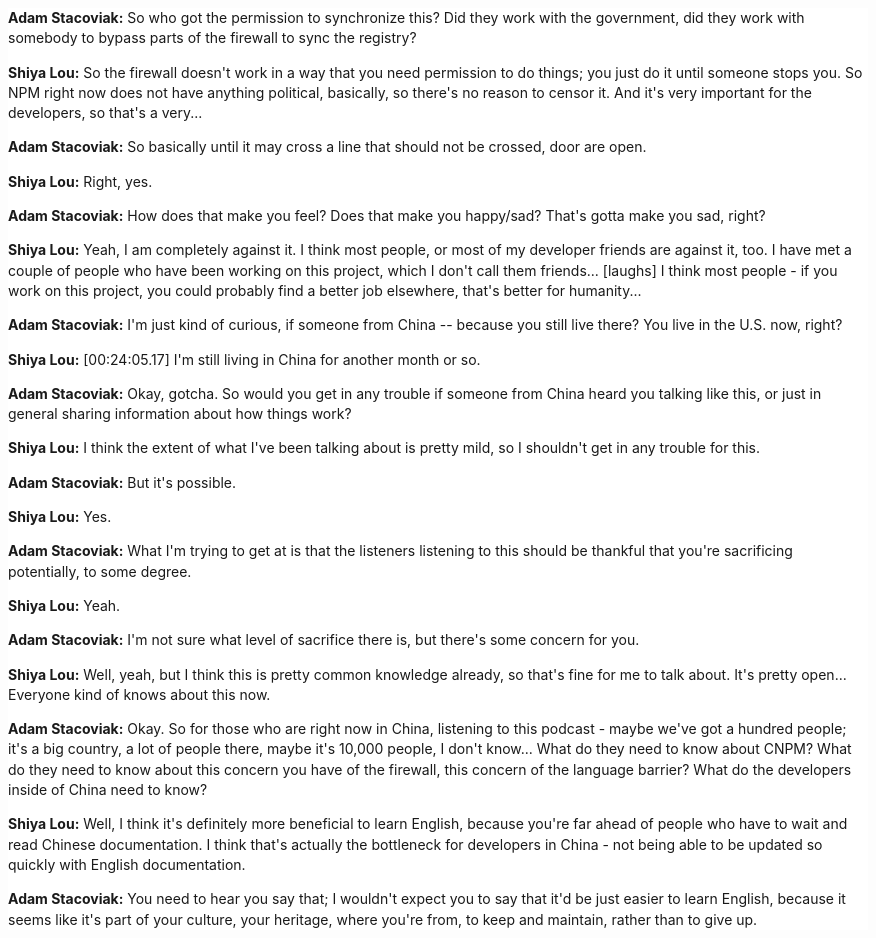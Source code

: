 **Adam Stacoviak:** So who got the permission to synchronize this? Did they work with the government, did they work with somebody to bypass parts of the firewall to sync the registry?

**Shiya Lou:** So the firewall doesn't work in a way that you need permission to do things; you just do it until someone stops you. So NPM right now does not have anything political, basically, so there's no reason to censor it. And it's very important for the developers, so that's a very...

**Adam Stacoviak:** So basically until it may cross a line that should not be crossed, door are open.

**Shiya Lou:** Right, yes.

**Adam Stacoviak:** How does that make you feel? Does that make you happy/sad? That's gotta make you sad, right?

**Shiya Lou:** Yeah, I am completely against it. I think most people, or most of my developer friends are against it, too. I have met a couple of people who have been working on this project, which I don't call them friends... \[laughs\] I think most people - if you work on this project, you could probably find a better job elsewhere, that's better for humanity...

**Adam Stacoviak:** I'm just kind of curious, if someone from China -- because you still live there? You live in the U.S. now, right?

**Shiya Lou:** \[00:24:05.17\] I'm still living in China for another month or so.

**Adam Stacoviak:** Okay, gotcha. So would you get in any trouble if someone from China heard you talking like this, or just in general sharing information about how things work?

**Shiya Lou:** I think the extent of what I've been talking about is pretty mild, so I shouldn't get in any trouble for this.

**Adam Stacoviak:** But it's possible.

**Shiya Lou:** Yes.

**Adam Stacoviak:** What I'm trying to get at is that the listeners listening to this should be thankful that you're sacrificing potentially, to some degree.

**Shiya Lou:** Yeah.

**Adam Stacoviak:** I'm not sure what level of sacrifice there is, but there's some concern for you.

**Shiya Lou:** Well, yeah, but I think this is pretty common knowledge already, so that's fine for me to talk about. It's pretty open... Everyone kind of knows about this now.

**Adam Stacoviak:** Okay. So for those who are right now in China, listening to this podcast - maybe we've got a hundred people; it's a big country, a lot of people there, maybe it's 10,000 people, I don't know... What do they need to know about CNPM? What do they need to know about this concern you have of the firewall, this concern of the language barrier? What do the developers inside of China need to know?

**Shiya Lou:** Well, I think it's definitely more beneficial to learn English, because you're far ahead of people who have to wait and read Chinese documentation. I think that's actually the bottleneck for developers in China - not being able to be updated so quickly with English documentation.

**Adam Stacoviak:** You need to hear you say that; I wouldn't expect you to say that it'd be just easier to learn English, because it seems like it's part of your culture, your heritage, where you're from, to keep and maintain, rather than to give up.
